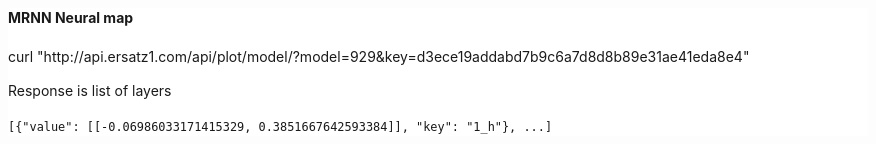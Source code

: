 
<h4 id="lrnn-neural-map">MRNN Neural map</h4>
    curl "http://api.ersatz1.com/api/plot/model/?model=929&key=d3ece19addabd7b9c6a7d8d8b89e31ae41eda8e4"

Response is list of layers

    [{"value": [[-0.06986033171415329, 0.3851667642593384]], "key": "1_h"}, ...]
